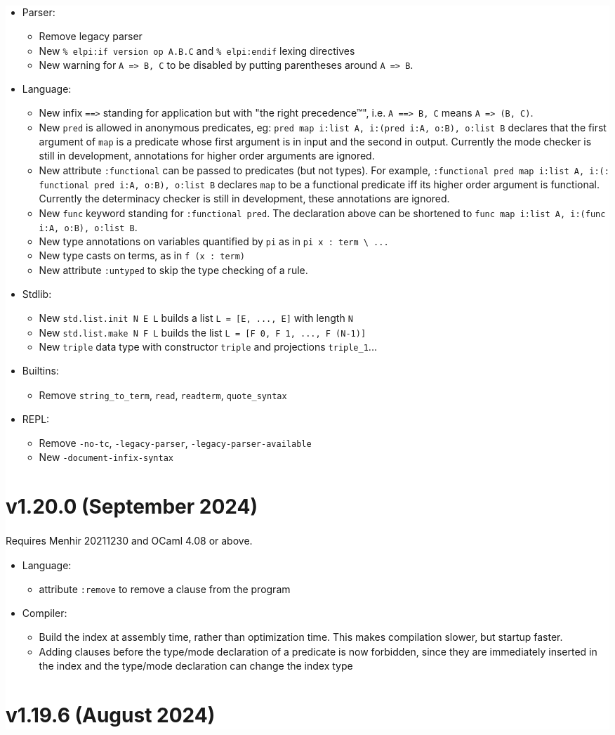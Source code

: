 - Parser:
  - Remove legacy parser
  - New `% elpi:if version op A.B.C` and `% elpi:endif` lexing directives
  - New warning for `A => B, C` to be disabled by putting parentheses
    around `A => B`.

- Language:
  - New infix `==>` standing for application but with "the right precedence™",
    i.e. `A ==> B, C` means `A => (B, C)`.
  - New `pred` is allowed in anonymous predicates, eg:
    `pred map i:list A, i:(pred i:A, o:B), o:list B` declares that the first
    argument of `map` is a predicate whose first argument is in input and
    the second in output. Currently the mode checker is still in development,
    annotations for higher order arguments are ignored.
  - New attribute `:functional` can be passed to predicates (but not types).
    For example, `:functional pred map i:list A, i:(:functional pred i:A, o:B), o:list B`
    declares `map` to be a functional predicate iff its higher order argument is
    functional. Currently the determinacy checker is still in development, these
    annotations are ignored.
  - New `func` keyword standing for `:functional pred`. The declaration above
    can be shortened to `func map i:list A, i:(func i:A, o:B), o:list B`.
  - New type annotations on variables quantified by `pi` as in `pi x : term \ ...`
  - New type casts on terms, as in `f (x : term)`
  - New attribute `:untyped` to skip the type checking of a rule.

- Stdlib:
  - New `std.list.init N E L` builds a list `L = [E, ..., E]` with length `N`
  - New `std.list.make N F L` builds the list `L = [F 0, F 1, ..., F (N-1)]`
  - New `triple` data type with constructor `triple` and projections `triple_1`...

- Builtins:
  - Remove `string_to_term`, `read`, `readterm`, `quote_syntax`

- REPL:
  - Remove `-no-tc`, `-legacy-parser`, `-legacy-parser-available`
  - New `-document-infix-syntax`


# v1.20.0 (September 2024)

Requires Menhir 20211230 and OCaml 4.08 or above.

- Language:
  - attribute `:remove` to remove a clause from the program

- Compiler:
  - Build the index at assembly time, rather than optimization time.
    This makes compilation slower, but startup faster.
  - Adding clauses before the type/mode declaration of a predicate
    is now forbidden, since they are immediately inserted in the index
    and the type/mode declaration can change the index type

# v1.19.6 (August 2024)
